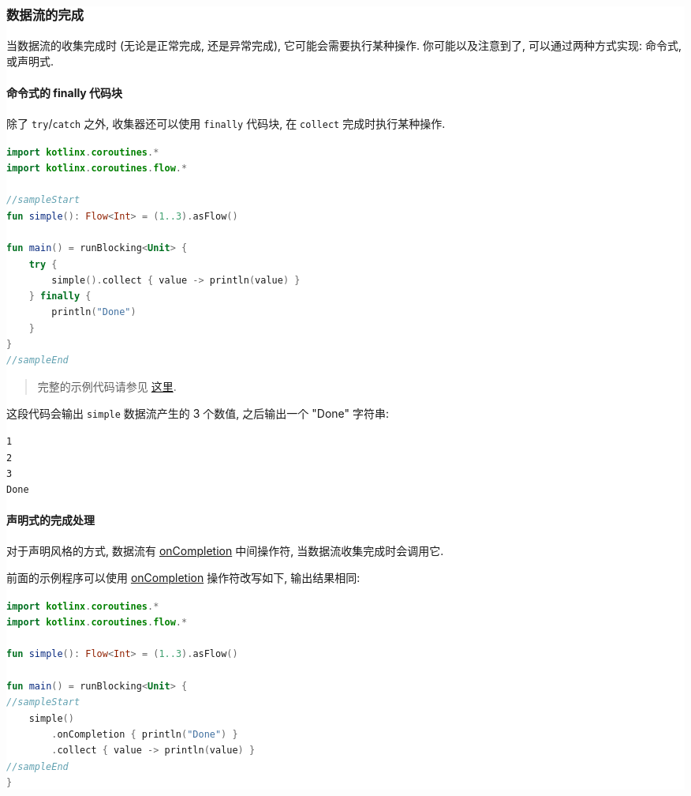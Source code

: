 

### 数据流的完成

当数据流的收集完成时 (无论是正常完成, 还是异常完成), 它可能会需要执行某种操作.
你可能以及注意到了, 可以通过两种方式实现: 命令式, 或声明式.

#### 命令式的 finally 代码块

除了 `try`/`catch` 之外, 收集器还可以使用 `finally` 代码块, 在 `collect` 完成时执行某种操作.

<div class="sample" markdown="1" theme="idea" data-min-compiler-version="1.3">

```kotlin
import kotlinx.coroutines.*
import kotlinx.coroutines.flow.*

//sampleStart
fun simple(): Flow<Int> = (1..3).asFlow()

fun main() = runBlocking<Unit> {
    try {
        simple().collect { value -> println(value) }
    } finally {
        println("Done")
    }
}            
//sampleEnd
```  

</div>

> 完整的示例代码请参见 [这里](https://github.com/kotlin/kotlinx.coroutines/blob/master/kotlinx-coroutines-core/jvm/test/guide/example-flow-31.kt).

这段代码会输出 `simple` 数据流产生的 3 个数值, 之后输出一个 "Done" 字符串:

```text
1
2
3
Done
```



#### 声明式的完成处理

对于声明风格的方式, 数据流有 [onCompletion] 中间操作符, 当数据流收集完成时会调用它.

前面的示例程序可以使用 [onCompletion] 操作符改写如下, 输出结果相同:

<div class="sample" markdown="1" theme="idea" data-min-compiler-version="1.3">

```kotlin
import kotlinx.coroutines.*
import kotlinx.coroutines.flow.*

fun simple(): Flow<Int> = (1..3).asFlow()

fun main() = runBlocking<Unit> {
//sampleStart
    simple()
        .onCompletion { println("Done") }
        .collect { value -> println(value) }
//sampleEnd
}
```
</div>


[集合]: ../collections-overview.html
[List]: https://kotlinlang.org/api/latest/jvm/stdlib/kotlin.collections/-list/index.html
[forEach]: https://kotlinlang.org/api/latest/jvm/stdlib/kotlin.collections/for-each.html
[Sequence]: https://kotlinlang.org/api/latest/jvm/stdlib/kotlin.sequences/index.html
[Sequence.zip]: https://kotlinlang.org/api/latest/jvm/stdlib/kotlin.sequences/zip.html
[Sequence.flatten]: https://kotlinlang.org/api/latest/jvm/stdlib/kotlin.sequences/flatten.html
[Sequence.flatMap]: https://kotlinlang.org/api/latest/jvm/stdlib/kotlin.sequences/flat-map.html
[exceptions]: ../exceptions.html
[delay]: https://kotlin.github.io/kotlinx.coroutines/kotlinx-coroutines-core/kotlinx.coroutines/delay.html
[withTimeoutOrNull]: https://kotlin.github.io/kotlinx.coroutines/kotlinx-coroutines-core/kotlinx.coroutines/with-timeout-or-null.html
[Dispatchers.Default]: https://kotlin.github.io/kotlinx.coroutines/kotlinx-coroutines-core/kotlinx.coroutines/-dispatchers/-default.html
[Dispatchers.Main]: https://kotlin.github.io/kotlinx.coroutines/kotlinx-coroutines-core/kotlinx.coroutines/-dispatchers/-main.html
[withContext]: https://kotlin.github.io/kotlinx.coroutines/kotlinx-coroutines-core/kotlinx.coroutines/with-context.html
[CoroutineDispatcher]: https://kotlin.github.io/kotlinx.coroutines/kotlinx-coroutines-core/kotlinx.coroutines/-coroutine-dispatcher/index.html
[CoroutineScope]: https://kotlin.github.io/kotlinx.coroutines/kotlinx-coroutines-core/kotlinx.coroutines/-coroutine-scope/index.html
[runBlocking]: https://kotlin.github.io/kotlinx.coroutines/kotlinx-coroutines-core/kotlinx.coroutines/run-blocking.html
[Job]: https://kotlin.github.io/kotlinx.coroutines/kotlinx-coroutines-core/kotlinx.coroutines/-job/index.html
[Job.cancel]: https://kotlin.github.io/kotlinx.coroutines/kotlinx-coroutines-core/kotlinx.coroutines/-job/cancel.html
[Job.join]: https://kotlin.github.io/kotlinx.coroutines/kotlinx-coroutines-core/kotlinx.coroutines/-job/join.html
[ensureActive]: https://kotlin.github.io/kotlinx.coroutines/kotlinx-coroutines-core/kotlinx.coroutines/ensure-active.html
[CancellationException]: https://kotlin.github.io/kotlinx.coroutines/kotlinx-coroutines-core/kotlinx.coroutines/-cancellation-exception/index.html
[Flow]: https://kotlin.github.io/kotlinx.coroutines/kotlinx-coroutines-core/kotlinx.coroutines.flow/-flow/index.html
[_flow]: https://kotlin.github.io/kotlinx.coroutines/kotlinx-coroutines-core/kotlinx.coroutines.flow/flow.html
[FlowCollector.emit]: https://kotlin.github.io/kotlinx.coroutines/kotlinx-coroutines-core/kotlinx.coroutines.flow/-flow-collector/emit.html
[collect]: https://kotlin.github.io/kotlinx.coroutines/kotlinx-coroutines-core/kotlinx.coroutines.flow/collect.html
[flowOf]: https://kotlin.github.io/kotlinx.coroutines/kotlinx-coroutines-core/kotlinx.coroutines.flow/flow-of.html
[map]: https://kotlin.github.io/kotlinx.coroutines/kotlinx-coroutines-core/kotlinx.coroutines.flow/map.html
[filter]: https://kotlin.github.io/kotlinx.coroutines/kotlinx-coroutines-core/kotlinx.coroutines.flow/filter.html
[transform]: https://kotlin.github.io/kotlinx.coroutines/kotlinx-coroutines-core/kotlinx.coroutines.flow/transform.html
[take]: https://kotlin.github.io/kotlinx.coroutines/kotlinx-coroutines-core/kotlinx.coroutines.flow/take.html
[toList]: https://kotlin.github.io/kotlinx.coroutines/kotlinx-coroutines-core/kotlinx.coroutines.flow/to-list.html
[toSet]: https://kotlin.github.io/kotlinx.coroutines/kotlinx-coroutines-core/kotlinx.coroutines.flow/to-set.html
[first]: https://kotlin.github.io/kotlinx.coroutines/kotlinx-coroutines-core/kotlinx.coroutines.flow/first.html
[single]: https://kotlin.github.io/kotlinx.coroutines/kotlinx-coroutines-core/kotlinx.coroutines.flow/single.html
[reduce]: https://kotlin.github.io/kotlinx.coroutines/kotlinx-coroutines-core/kotlinx.coroutines.flow/reduce.html
[fold]: https://kotlin.github.io/kotlinx.coroutines/kotlinx-coroutines-core/kotlinx.coroutines.flow/fold.html
[flowOn]: https://kotlin.github.io/kotlinx.coroutines/kotlinx-coroutines-core/kotlinx.coroutines.flow/flow-on.html
[buffer]: https://kotlin.github.io/kotlinx.coroutines/kotlinx-coroutines-core/kotlinx.coroutines.flow/buffer.html
[conflate]: https://kotlin.github.io/kotlinx.coroutines/kotlinx-coroutines-core/kotlinx.coroutines.flow/conflate.html
[collectLatest]: https://kotlin.github.io/kotlinx.coroutines/kotlinx-coroutines-core/kotlinx.coroutines.flow/collect-latest.html
[zip]: https://kotlin.github.io/kotlinx.coroutines/kotlinx-coroutines-core/kotlinx.coroutines.flow/zip.html
[combine]: https://kotlin.github.io/kotlinx.coroutines/kotlinx-coroutines-core/kotlinx.coroutines.flow/combine.html
[onEach]: https://kotlin.github.io/kotlinx.coroutines/kotlinx-coroutines-core/kotlinx.coroutines.flow/on-each.html
[flatMapConcat]: https://kotlin.github.io/kotlinx.coroutines/kotlinx-coroutines-core/kotlinx.coroutines.flow/flat-map-concat.html
[flattenConcat]: https://kotlin.github.io/kotlinx.coroutines/kotlinx-coroutines-core/kotlinx.coroutines.flow/flatten-concat.html
[flatMapMerge]: https://kotlin.github.io/kotlinx.coroutines/kotlinx-coroutines-core/kotlinx.coroutines.flow/flat-map-merge.html
[flattenMerge]: https://kotlin.github.io/kotlinx.coroutines/kotlinx-coroutines-core/kotlinx.coroutines.flow/flatten-merge.html
[DEFAULT_CONCURRENCY]: https://kotlin.github.io/kotlinx.coroutines/kotlinx-coroutines-core/kotlinx.coroutines.flow/-d-e-f-a-u-l-t_-c-o-n-c-u-r-r-e-n-c-y.html
[flatMapLatest]: https://kotlin.github.io/kotlinx.coroutines/kotlinx-coroutines-core/kotlinx.coroutines.flow/flat-map-latest.html
[catch]: https://kotlin.github.io/kotlinx.coroutines/kotlinx-coroutines-core/kotlinx.coroutines.flow/catch.html
[onCompletion]: https://kotlin.github.io/kotlinx.coroutines/kotlinx-coroutines-core/kotlinx.coroutines.flow/on-completion.html
[launchIn]: https://kotlin.github.io/kotlinx.coroutines/kotlinx-coroutines-core/kotlinx.coroutines.flow/launch-in.html
[IntRange.asFlow]: https://kotlin.github.io/kotlinx.coroutines/kotlinx-coroutines-core/kotlinx.coroutines.flow/kotlin.ranges.-int-range/as-flow.html
[cancellable]: https://kotlin.github.io/kotlinx.coroutines/kotlinx-coroutines-core/kotlinx.coroutines.flow/cancellable.html